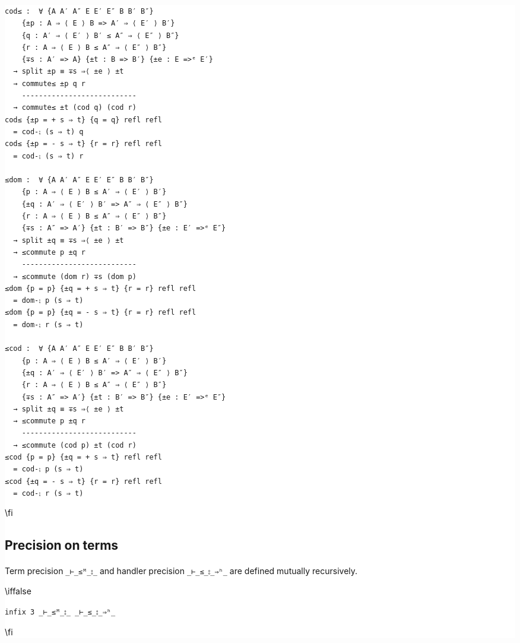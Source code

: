 ```
cod≤ :  ∀ {A A′ A″ E E′ E″ B B′ B″}
    {±p : A ⇒ ⟨ E ⟩ B => A′ ⇒ ⟨ E′ ⟩ B′}
    {q : A′ ⇒ ⟨ E′ ⟩ B′ ≤ A″ ⇒ ⟨ E″ ⟩ B″}
    {r : A ⇒ ⟨ E ⟩ B ≤ A″ ⇒ ⟨ E″ ⟩ B″}
    {∓s : A′ => A} {±t : B => B′} {±e : E =>ᵉ E′}
  → split ±p ≡ ∓s ⇒⟨ ±e ⟩ ±t
  → commute≤ ±p q r
    ---------------------------
  → commute≤ ±t (cod q) (cod r)
cod≤ {±p = + s ⇒ t} {q = q} refl refl
  = cod-⨟ (s ⇒ t) q
cod≤ {±p = - s ⇒ t} {r = r} refl refl
  = cod-⨟ (s ⇒ t) r

≤dom :  ∀ {A A′ A″ E E′ E″ B B′ B″}
    {p : A ⇒ ⟨ E ⟩ B ≤ A′ ⇒ ⟨ E′ ⟩ B′}
    {±q : A′ ⇒ ⟨ E′ ⟩ B′ => A″ ⇒ ⟨ E″ ⟩ B″}
    {r : A ⇒ ⟨ E ⟩ B ≤ A″ ⇒ ⟨ E″ ⟩ B″}
    {∓s : A″ => A′} {±t : B′ => B″} {±e : E′ =>ᵉ E″}
  → split ±q ≡ ∓s ⇒⟨ ±e ⟩ ±t
  → ≤commute p ±q r
    ---------------------------
  → ≤commute (dom r) ∓s (dom p)
≤dom {p = p} {±q = + s ⇒ t} {r = r} refl refl
  = dom-⨟ p (s ⇒ t)
≤dom {p = p} {±q = - s ⇒ t} {r = r} refl refl
  = dom-⨟ r (s ⇒ t)

≤cod :  ∀ {A A′ A″ E E′ E″ B B′ B″}
    {p : A ⇒ ⟨ E ⟩ B ≤ A′ ⇒ ⟨ E′ ⟩ B′}
    {±q : A′ ⇒ ⟨ E′ ⟩ B′ => A″ ⇒ ⟨ E″ ⟩ B″}
    {r : A ⇒ ⟨ E ⟩ B ≤ A″ ⇒ ⟨ E″ ⟩ B″}
    {∓s : A″ => A′} {±t : B′ => B″} {±e : E′ =>ᵉ E″}
  → split ±q ≡ ∓s ⇒⟨ ±e ⟩ ±t
  → ≤commute p ±q r
    ---------------------------
  → ≤commute (cod p) ±t (cod r)
≤cod {p = p} {±q = + s ⇒ t} refl refl
  = cod-⨟ p (s ⇒ t)
≤cod {±q = - s ⇒ t} {r = r} refl refl
  = cod-⨟ r (s ⇒ t)
```
\fi

## Precision on terms

Term precision `_⊢_≤ᴹ_⦂_` and handler precision `_⊢_≤_⦂_⇒ʰ_` are defined mutually recursively.

\iffalse
```
infix 3 _⊢_≤ᴹ_⦂_ _⊢_≤_⦂_⇒ʰ_
```
\fi
